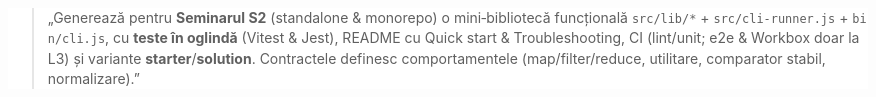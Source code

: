 
> „Generează pentru **Seminarul S2** (standalone & monorepo) o mini‑bibliotecă funcțională `src/lib/*` + `src/cli-runner.js` + `bin/cli.js`, cu **teste în oglindă** (Vitest & Jest), README cu Quick start & Troubleshooting, CI (lint/unit; e2e & Workbox doar la L3) și variante **starter**/**solution**. Contractele definesc comportamentele (map/filter/reduce, utilitare, comparator stabil, normalizare).”
